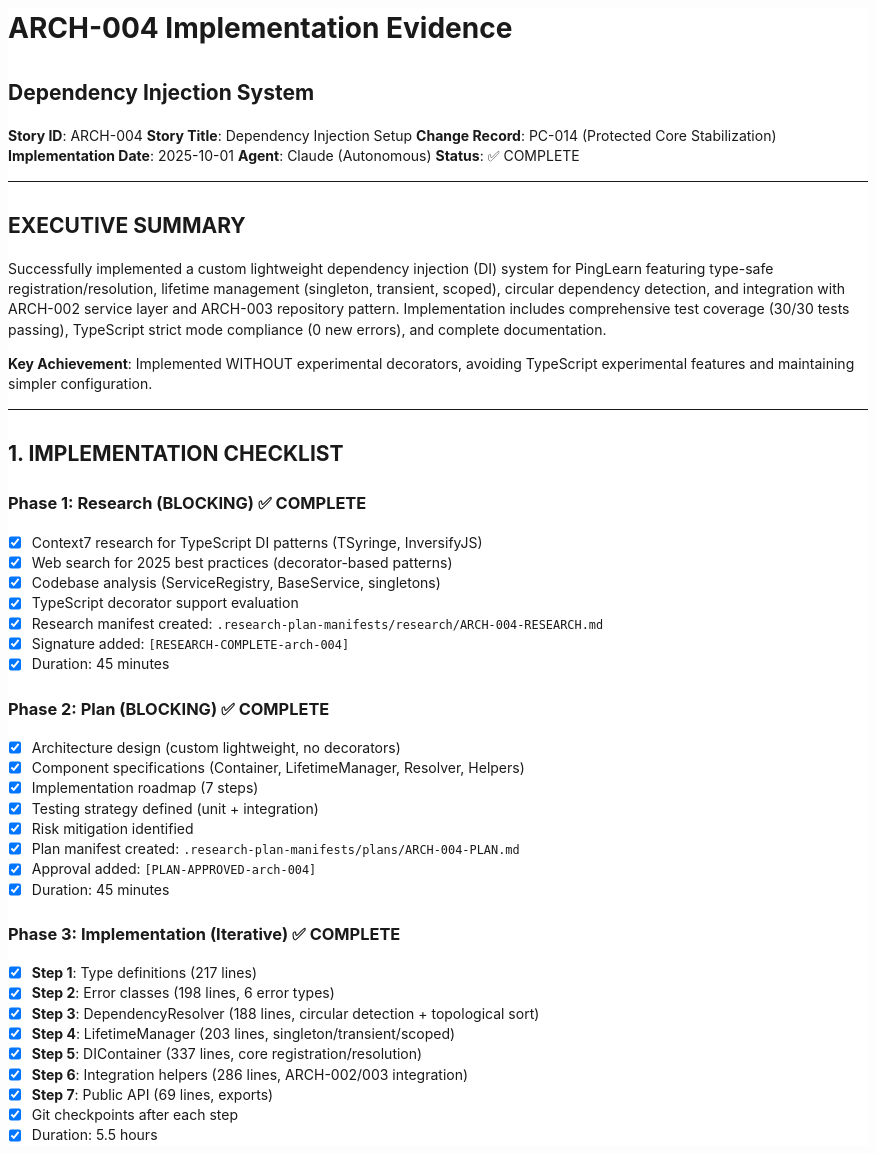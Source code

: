 # ARCH-004 Implementation Evidence
## Dependency Injection System

**Story ID**: ARCH-004
**Story Title**: Dependency Injection Setup
**Change Record**: PC-014 (Protected Core Stabilization)
**Implementation Date**: 2025-10-01
**Agent**: Claude (Autonomous)
**Status**: ✅ COMPLETE

---

## EXECUTIVE SUMMARY

Successfully implemented a custom lightweight dependency injection (DI) system for PingLearn featuring type-safe registration/resolution, lifetime management (singleton, transient, scoped), circular dependency detection, and integration with ARCH-002 service layer and ARCH-003 repository pattern. Implementation includes comprehensive test coverage (30/30 tests passing), TypeScript strict mode compliance (0 new errors), and complete documentation.

**Key Achievement**: Implemented WITHOUT experimental decorators, avoiding TypeScript experimental features and maintaining simpler configuration.

---

## 1. IMPLEMENTATION CHECKLIST

### Phase 1: Research (BLOCKING) ✅ COMPLETE
- [x] Context7 research for TypeScript DI patterns (TSyringe, InversifyJS)
- [x] Web search for 2025 best practices (decorator-based patterns)
- [x] Codebase analysis (ServiceRegistry, BaseService, singletons)
- [x] TypeScript decorator support evaluation
- [x] Research manifest created: `.research-plan-manifests/research/ARCH-004-RESEARCH.md`
- [x] Signature added: `[RESEARCH-COMPLETE-arch-004]`
- [x] Duration: 45 minutes

### Phase 2: Plan (BLOCKING) ✅ COMPLETE
- [x] Architecture design (custom lightweight, no decorators)
- [x] Component specifications (Container, LifetimeManager, Resolver, Helpers)
- [x] Implementation roadmap (7 steps)
- [x] Testing strategy defined (unit + integration)
- [x] Risk mitigation identified
- [x] Plan manifest created: `.research-plan-manifests/plans/ARCH-004-PLAN.md`
- [x] Approval added: `[PLAN-APPROVED-arch-004]`
- [x] Duration: 45 minutes

### Phase 3: Implementation (Iterative) ✅ COMPLETE
- [x] **Step 1**: Type definitions (217 lines)
- [x] **Step 2**: Error classes (198 lines, 6 error types)
- [x] **Step 3**: DependencyResolver (188 lines, circular detection + topological sort)
- [x] **Step 4**: LifetimeManager (203 lines, singleton/transient/scoped)
- [x] **Step 5**: DIContainer (337 lines, core registration/resolution)
- [x] **Step 6**: Integration helpers (286 lines, ARCH-002/003 integration)
- [x] **Step 7**: Public API (69 lines, exports)
- [x] Git checkpoints after each step
- [x] Duration: 5.5 hours
